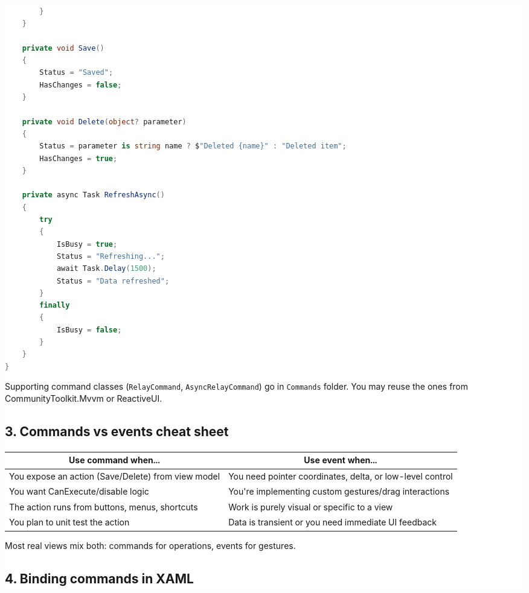 ```csharp
        }
    }

    private void Save()
    {
        Status = "Saved";
        HasChanges = false;
    }

    private void Delete(object? parameter)
    {
        Status = parameter is string name ? $"Deleted {name}" : "Deleted item";
        HasChanges = true;
    }

    private async Task RefreshAsync()
    {
        try
        {
            IsBusy = true;
            Status = "Refreshing...";
            await Task.Delay(1500);
            Status = "Data refreshed";
        }
        finally
        {
            IsBusy = false;
        }
    }
}
```

Supporting command classes (`RelayCommand`, `AsyncRelayCommand`) go in `Commands` folder. You may reuse the ones from CommunityToolkit.Mvvm or ReactiveUI.

## 3. Commands vs events cheat sheet

| Use command when... | Use event when... |
| --- | --- |
| You expose an action (Save/Delete) from view model | You need pointer coordinates, delta, or low-level control |
| You want CanExecute/disable logic | You're implementing custom gestures/drag interactions |
| The action runs from buttons, menus, shortcuts | Work is purely visual or specific to a view |
| You plan to unit test the action | Data is transient or you need immediate UI feedback |

Most real views mix both: commands for operations, events for gestures.

## 4. Binding commands in XAML
